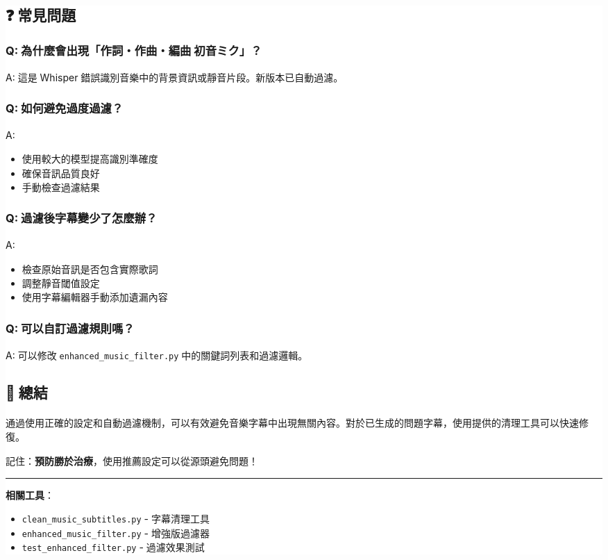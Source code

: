 ## ❓ 常見問題

### Q: 為什麼會出現「作詞・作曲・編曲 初音ミク」？
A: 這是 Whisper 錯誤識別音樂中的背景資訊或靜音片段。新版本已自動過濾。

### Q: 如何避免過度過濾？
A: 
- 使用較大的模型提高識別準確度
- 確保音訊品質良好
- 手動檢查過濾結果

### Q: 過濾後字幕變少了怎麼辦？
A: 
- 檢查原始音訊是否包含實際歌詞
- 調整靜音閾值設定
- 使用字幕編輯器手動添加遺漏內容

### Q: 可以自訂過濾規則嗎？
A: 可以修改 `enhanced_music_filter.py` 中的關鍵詞列表和過濾邏輯。

## 📝 總結

通過使用正確的設定和自動過濾機制，可以有效避免音樂字幕中出現無關內容。對於已生成的問題字幕，使用提供的清理工具可以快速修復。

記住：**預防勝於治療**，使用推薦設定可以從源頭避免問題！

---

**相關工具**：
- `clean_music_subtitles.py` - 字幕清理工具
- `enhanced_music_filter.py` - 增強版過濾器
- `test_enhanced_filter.py` - 過濾效果測試